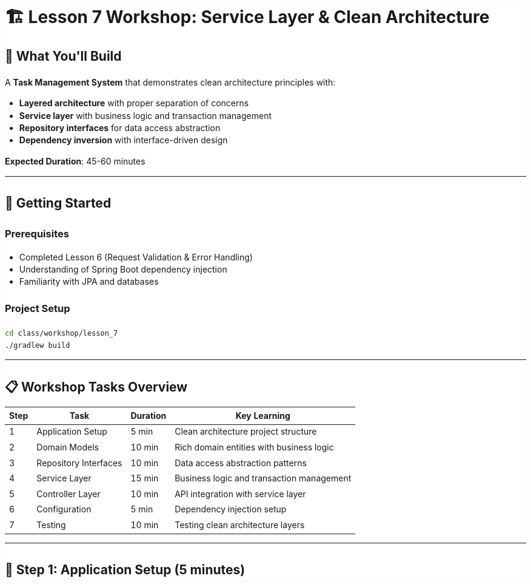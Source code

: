 # 🏗️ Lesson 7 Workshop: Service Layer & Clean Architecture

## 🎯 What You'll Build

A **Task Management System** that demonstrates clean architecture principles with:
- **Layered architecture** with proper separation of concerns
- **Service layer** with business logic and transaction management
- **Repository interfaces** for data access abstraction
- **Dependency inversion** with interface-driven design

**Expected Duration**: 45-60 minutes

---

## 🚀 Getting Started

### Prerequisites
- Completed Lesson 6 (Request Validation & Error Handling)
- Understanding of Spring Boot dependency injection
- Familiarity with JPA and databases

### Project Setup
```bash
cd class/workshop/lesson_7
./gradlew build
```

---

## 📋 Workshop Tasks Overview

| Step | Task | Duration | Key Learning |
|------|------|----------|-------------|
| 1 | Application Setup | 5 min | Clean architecture project structure |
| 2 | Domain Models | 10 min | Rich domain entities with business logic |
| 3 | Repository Interfaces | 10 min | Data access abstraction patterns |
| 4 | Service Layer | 15 min | Business logic and transaction management |
| 5 | Controller Layer | 10 min | API integration with service layer |
| 6 | Configuration | 5 min | Dependency injection setup |
| 7 | Testing | 10 min | Testing clean architecture layers |

---

## 🔧 Step 1: Application Setup (5 minutes)
